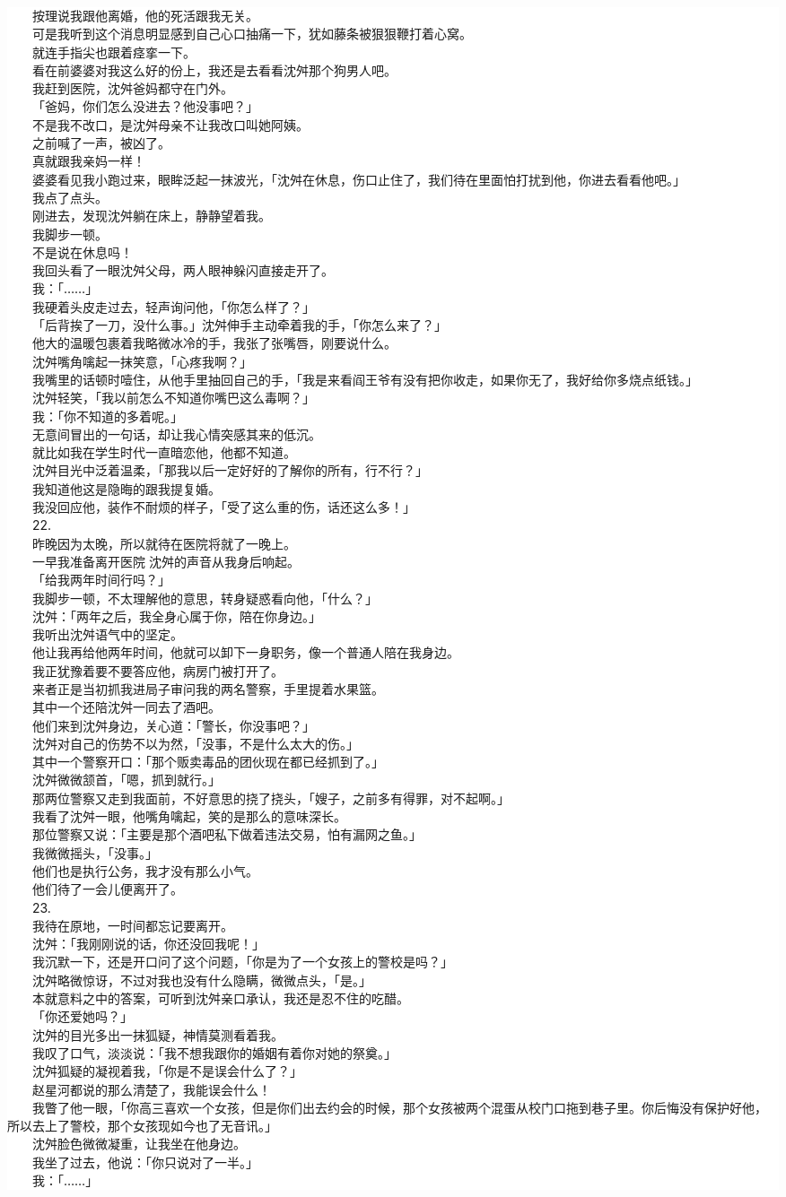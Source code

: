 &emsp;&emsp;按理说我跟他离婚，他的死活跟我无关。  
&emsp;&emsp;可是我听到这个消息明显感到自己心口抽痛一下，犹如藤条被狠狠鞭打着心窝。  
&emsp;&emsp;就连手指尖也跟着痉挛一下。  
&emsp;&emsp;看在前婆婆对我这么好的份上，我还是去看看沈舛那个狗男人吧。  
&emsp;&emsp;我赶到医院，沈舛爸妈都守在门外。  
&emsp;&emsp;「爸妈，你们怎么没进去？他没事吧？」  
&emsp;&emsp;不是我不改口，是沈舛母亲不让我改口叫她阿姨。  
&emsp;&emsp;之前喊了一声，被凶了。  
&emsp;&emsp;真就跟我亲妈一样！  
&emsp;&emsp;婆婆看见我小跑过来，眼眸泛起一抹波光，「沈舛在休息，伤口止住了，我们待在里面怕打扰到他，你进去看看他吧。」  
&emsp;&emsp;我点了点头。  
&emsp;&emsp;刚进去，发现沈舛躺在床上，静静望着我。  
&emsp;&emsp;我脚步一顿。  
&emsp;&emsp;不是说在休息吗！  
&emsp;&emsp;我回头看了一眼沈舛父母，两人眼神躲闪直接走开了。  
&emsp;&emsp;我：「……」  
&emsp;&emsp;我硬着头皮走过去，轻声询问他，「你怎么样了？」  
&emsp;&emsp;「后背挨了一刀，没什么事。」沈舛伸手主动牵着我的手，「你怎么来了？」  
&emsp;&emsp;他大的温暖包裹着我略微冰冷的手，我张了张嘴唇，刚要说什么。  
&emsp;&emsp;沈舛嘴角噙起一抹笑意，「心疼我啊？」  
&emsp;&emsp;我嘴里的话顿时噎住，从他手里抽回自己的手，「我是来看阎王爷有没有把你收走，如果你无了，我好给你多烧点纸钱。」  
&emsp;&emsp;沈舛轻笑，「我以前怎么不知道你嘴巴这么毒啊？」  
&emsp;&emsp;我：「你不知道的多着呢。」  
&emsp;&emsp;无意间冒出的一句话，却让我心情突感其来的低沉。  
&emsp;&emsp;就比如我在学生时代一直暗恋他，他都不知道。  
&emsp;&emsp;沈舛目光中泛着温柔，「那我以后一定好好的了解你的所有，行不行？」  
&emsp;&emsp;我知道他这是隐晦的跟我提复婚。  
&emsp;&emsp;我没回应他，装作不耐烦的样子，「受了这么重的伤，话还这么多！」  
&emsp;&emsp;22.  
&emsp;&emsp;昨晚因为太晚，所以就待在医院将就了一晚上。  
&emsp;&emsp;一早我准备离开医院 沈舛的声音从我身后响起。  
&emsp;&emsp;「给我两年时间行吗？」  
&emsp;&emsp;我脚步一顿，不太理解他的意思，转身疑惑看向他，「什么？」  
&emsp;&emsp;沈舛：「两年之后，我全身心属于你，陪在你身边。」  
&emsp;&emsp;我听出沈舛语气中的坚定。  
&emsp;&emsp;他让我再给他两年时间，他就可以卸下一身职务，像一个普通人陪在我身边。  
&emsp;&emsp;我正犹豫着要不要答应他，病房门被打开了。  
&emsp;&emsp;来者正是当初抓我进局子审问我的两名警察，手里提着水果篮。  
&emsp;&emsp;其中一个还陪沈舛一同去了酒吧。  
&emsp;&emsp;他们来到沈舛身边，关心道：「警长，你没事吧？」  
&emsp;&emsp;沈舛对自己的伤势不以为然，「没事，不是什么太大的伤。」  
&emsp;&emsp;其中一个警察开口：「那个贩卖毒品的团伙现在都已经抓到了。」  
&emsp;&emsp;沈舛微微颔首，「嗯，抓到就行。」  
&emsp;&emsp;那两位警察又走到我面前，不好意思的挠了挠头，「嫂子，之前多有得罪，对不起啊。」  
&emsp;&emsp;我看了沈舛一眼，他嘴角噙起，笑的是那么的意味深长。  
&emsp;&emsp;那位警察又说：「主要是那个酒吧私下做着违法交易，怕有漏网之鱼。」  
&emsp;&emsp;我微微摇头，「没事。」  
&emsp;&emsp;他们也是执行公务，我才没有那么小气。  
&emsp;&emsp;他们待了一会儿便离开了。  
&emsp;&emsp;23.  
&emsp;&emsp;我待在原地，一时间都忘记要离开。  
&emsp;&emsp;沈舛：「我刚刚说的话，你还没回我呢！」  
&emsp;&emsp;我沉默一下，还是开口问了这个问题，「你是为了一个女孩上的警校是吗？」  
&emsp;&emsp;沈舛略微惊讶，不过对我也没有什么隐瞒，微微点头，「是。」  
&emsp;&emsp;本就意料之中的答案，可听到沈舛亲口承认，我还是忍不住的吃醋。  
&emsp;&emsp;「你还爱她吗？」  
&emsp;&emsp;沈舛的目光多出一抹狐疑，神情莫测看着我。  
&emsp;&emsp;我叹了口气，淡淡说：「我不想我跟你的婚姻有着你对她的祭奠。」  
&emsp;&emsp;沈舛狐疑的凝视着我，「你是不是误会什么了？」  
&emsp;&emsp;赵星河都说的那么清楚了，我能误会什么！  
&emsp;&emsp;我瞥了他一眼，「你高三喜欢一个女孩，但是你们出去约会的时候，那个女孩被两个混蛋从校门口拖到巷子里。你后悔没有保护好他，所以去上了警校，那个女孩现如今也了无音讯。」  
&emsp;&emsp;沈舛脸色微微凝重，让我坐在他身边。  
&emsp;&emsp;我坐了过去，他说：「你只说对了一半。」  
&emsp;&emsp;我：「……」  